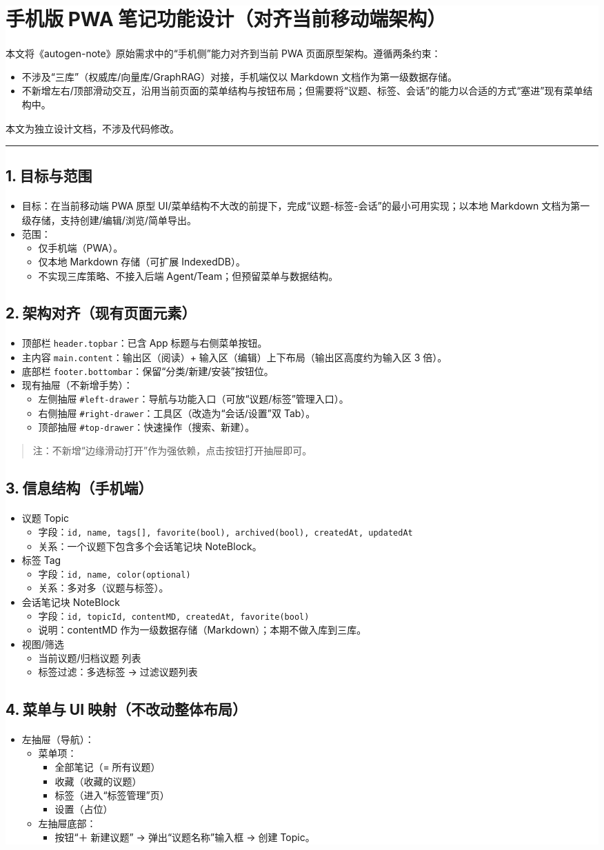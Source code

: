 # 手机版 PWA 笔记功能设计（对齐当前移动端架构）

本文将《autogen-note》原始需求中的“手机侧”能力对齐到当前 PWA 页面原型架构。遵循两条约束：
- 不涉及“三库”（权威库/向量库/GraphRAG）对接，手机端仅以 Markdown 文档作为第一级数据存储。
- 不新增左右/顶部滑动交互，沿用当前页面的菜单结构与按钮布局；但需要将“议题、标签、会话”的能力以合适的方式“塞进”现有菜单结构中。

本文为独立设计文档，不涉及代码修改。

---

## 1. 目标与范围
- 目标：在当前移动端 PWA 原型 UI/菜单结构不大改的前提下，完成“议题-标签-会话”的最小可用实现；以本地 Markdown 文档为第一级存储，支持创建/编辑/浏览/简单导出。
- 范围：
  - 仅手机端（PWA）。
  - 仅本地 Markdown 存储（可扩展 IndexedDB）。
  - 不实现三库策略、不接入后端 Agent/Team；但预留菜单与数据结构。

## 2. 架构对齐（现有页面元素）
- 顶部栏 `header.topbar`：已含 App 标题与右侧菜单按钮。
- 主内容 `main.content`：输出区（阅读）+ 输入区（编辑）上下布局（输出区高度约为输入区 3 倍）。
- 底部栏 `footer.bottombar`：保留“分类/新建/安装”按钮位。
- 现有抽屉（不新增手势）：
  - 左侧抽屉 `#left-drawer`：导航与功能入口（可放“议题/标签”管理入口）。
  - 右侧抽屉 `#right-drawer`：工具区（改造为“会话/设置”双 Tab）。
  - 顶部抽屉 `#top-drawer`：快速操作（搜索、新建）。

> 注：不新增“边缘滑动打开”作为强依赖，点击按钮打开抽屉即可。

## 3. 信息结构（手机端）
- 议题 Topic
  - 字段：`id, name, tags[], favorite(bool), archived(bool), createdAt, updatedAt`
  - 关系：一个议题下包含多个会话笔记块 NoteBlock。
- 标签 Tag
  - 字段：`id, name, color(optional)`
  - 关系：多对多（议题与标签）。
- 会话笔记块 NoteBlock
  - 字段：`id, topicId, contentMD, createdAt, favorite(bool)`
  - 说明：contentMD 作为一级数据存储（Markdown）；本期不做入库到三库。
- 视图/筛选
  - 当前议题/归档议题 列表
  - 标签过滤：多选标签 → 过滤议题列表

## 4. 菜单与 UI 映射（不改动整体布局）
- 左抽屉（导航）：
  - 菜单项：
    - 全部笔记（= 所有议题）
    - 收藏（收藏的议题）
    - 标签（进入“标签管理”页）
    - 设置（占位）
  - 左抽屉底部：
    - 按钮“＋ 新建议题” → 弹出“议题名称”输入框 → 创建 Topic。
